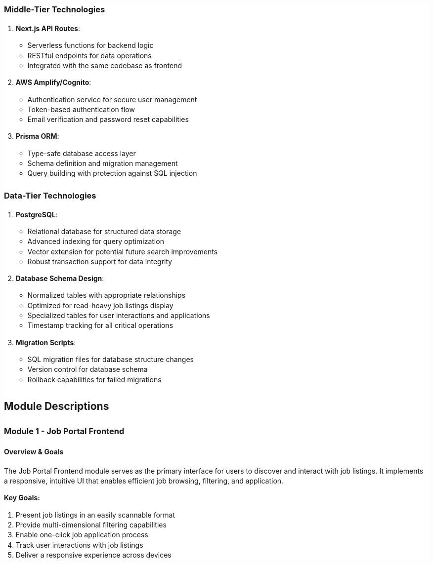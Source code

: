 ### Middle-Tier Technologies

1. **Next.js API Routes**:
   - Serverless functions for backend logic
   - RESTful endpoints for data operations
   - Integrated with the same codebase as frontend

2. **AWS Amplify/Cognito**:
   - Authentication service for secure user management
   - Token-based authentication flow
   - Email verification and password reset capabilities

3. **Prisma ORM**:
   - Type-safe database access layer
   - Schema definition and migration management
   - Query building with protection against SQL injection

### Data-Tier Technologies

1. **PostgreSQL**:
   - Relational database for structured data storage
   - Advanced indexing for query optimization
   - Vector extension for potential future search improvements
   - Robust transaction support for data integrity

2. **Database Schema Design**:
   - Normalized tables with appropriate relationships
   - Optimized for read-heavy job listings display
   - Specialized tables for user interactions and applications
   - Timestamp tracking for all critical operations

3. **Migration Scripts**:
   - SQL migration files for database structure changes
   - Version control for database schema
   - Rollback capabilities for failed migrations

## Module Descriptions

### Module 1 - Job Portal Frontend

#### Overview & Goals

The Job Portal Frontend module serves as the primary interface for users to discover and interact with job listings. It implements a responsive, intuitive UI that enables efficient job browsing, filtering, and application.

**Key Goals:**
1. Present job listings in an easily scannable format
2. Provide multi-dimensional filtering capabilities
3. Enable one-click job application process
4. Track user interactions with job listings
5. Deliver a responsive experience across devices

